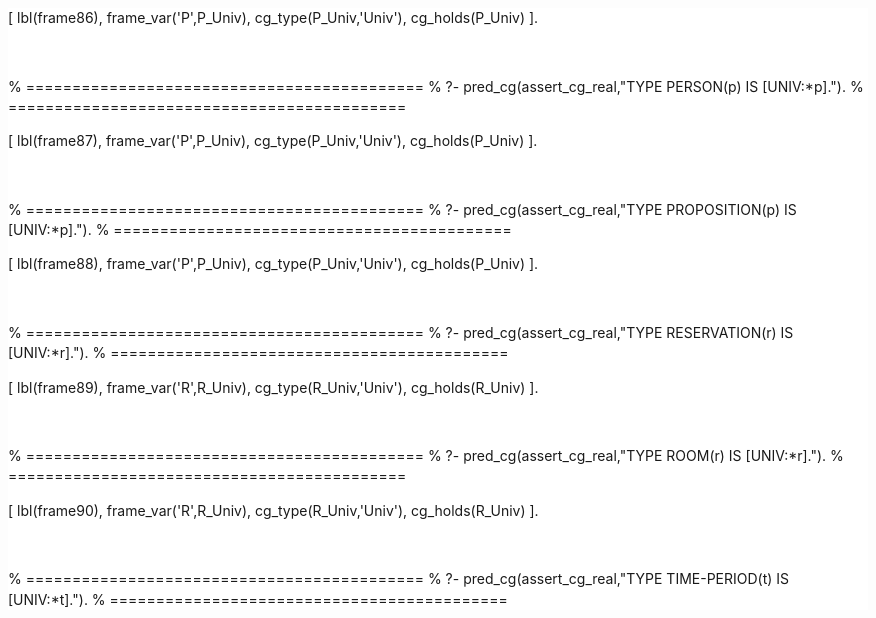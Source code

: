 [ lbl(frame86),
  frame_var('P',P_Univ),
  cg_type(P_Univ,'Univ'),
  cg_holds(P_Univ) ].
```


```
% ===========================================
% ?- pred_cg(assert_cg_real,"TYPE PERSON(p) IS [UNIV:*p].").
% ===========================================

[ lbl(frame87),
  frame_var('P',P_Univ),
  cg_type(P_Univ,'Univ'),
  cg_holds(P_Univ) ].
```


```
% ===========================================
% ?- pred_cg(assert_cg_real,"TYPE PROPOSITION(p) IS [UNIV:*p].").
% ===========================================

[ lbl(frame88),
  frame_var('P',P_Univ),
  cg_type(P_Univ,'Univ'),
  cg_holds(P_Univ) ].
```


```
% ===========================================
% ?- pred_cg(assert_cg_real,"TYPE RESERVATION(r) IS [UNIV:*r].").
% ===========================================

[ lbl(frame89),
  frame_var('R',R_Univ),
  cg_type(R_Univ,'Univ'),
  cg_holds(R_Univ) ].
```


```
% ===========================================
% ?- pred_cg(assert_cg_real,"TYPE ROOM(r) IS [UNIV:*r].").
% ===========================================

[ lbl(frame90),
  frame_var('R',R_Univ),
  cg_type(R_Univ,'Univ'),
  cg_holds(R_Univ) ].
```


```
% ===========================================
% ?- pred_cg(assert_cg_real,"TYPE TIME-PERIOD(t) IS [UNIV:*t].").
% ===========================================
